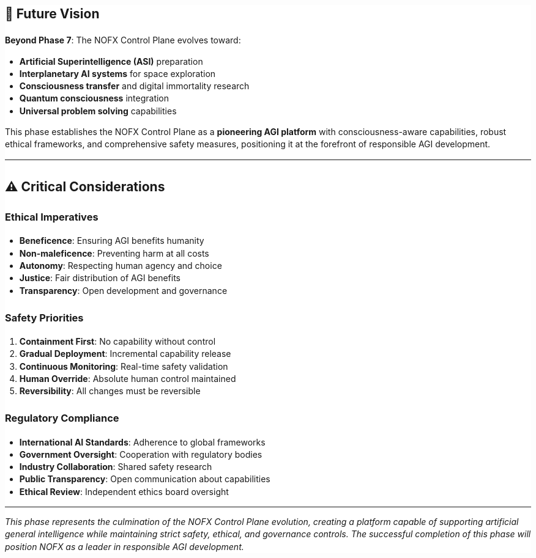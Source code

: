 
## 🚀 Future Vision

**Beyond Phase 7**: The NOFX Control Plane evolves toward:
- **Artificial Superintelligence (ASI)** preparation
- **Interplanetary AI systems** for space exploration
- **Consciousness transfer** and digital immortality research
- **Quantum consciousness** integration
- **Universal problem solving** capabilities

This phase establishes the NOFX Control Plane as a **pioneering AGI platform** with consciousness-aware capabilities, robust ethical frameworks, and comprehensive safety measures, positioning it at the forefront of responsible AGI development.

---

## ⚠️ Critical Considerations

### Ethical Imperatives
- **Beneficence**: Ensuring AGI benefits humanity
- **Non-maleficence**: Preventing harm at all costs
- **Autonomy**: Respecting human agency and choice
- **Justice**: Fair distribution of AGI benefits
- **Transparency**: Open development and governance

### Safety Priorities
1. **Containment First**: No capability without control
2. **Gradual Deployment**: Incremental capability release
3. **Continuous Monitoring**: Real-time safety validation
4. **Human Override**: Absolute human control maintained
5. **Reversibility**: All changes must be reversible

### Regulatory Compliance
- **International AI Standards**: Adherence to global frameworks
- **Government Oversight**: Cooperation with regulatory bodies
- **Industry Collaboration**: Shared safety research
- **Public Transparency**: Open communication about capabilities
- **Ethical Review**: Independent ethics board oversight

---

*This phase represents the culmination of the NOFX Control Plane evolution, creating a platform capable of supporting artificial general intelligence while maintaining strict safety, ethical, and governance controls. The successful completion of this phase will position NOFX as a leader in responsible AGI development.*
